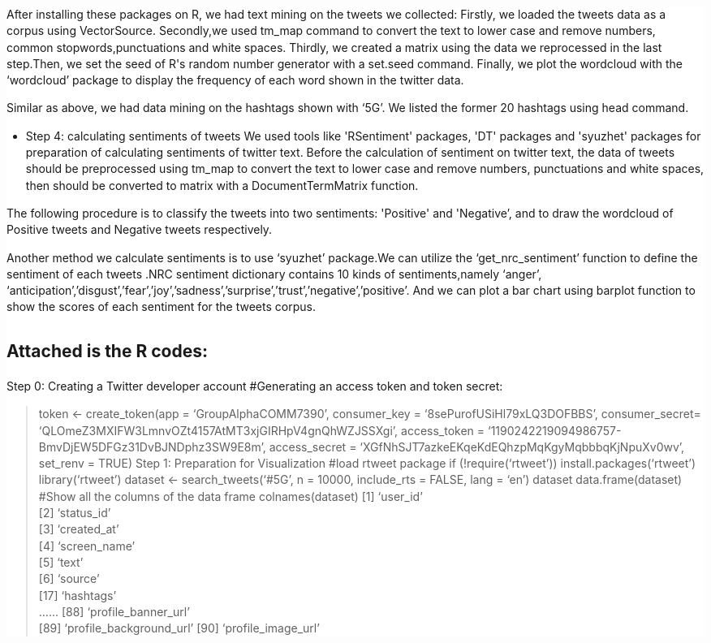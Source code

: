 After installing these packages on R, we had text mining on the tweets we collected:
Firstly, we loaded the tweets data as a corpus using VectorSource.
Secondly,we used tm_map command to convert the text to lower case and remove numbers, common stopwords,punctuations and white spaces.
Thirdly, we created a matrix using the data we reprocessed in the last step.Then, we set the seed of R's random number generator with a set.seed command.
Finally, we plot the wordcloud with the ‘wordcloud’ package to display the frequency of each word shown in the twitter data.

Similar as above, we had data mining on the hashtags shown with  ‘5G’. We listed the former 20 hashtags using head command.


- Step 4: calculating sentiments of tweets
We used tools like 'RSentiment' packages, 'DT' packages and 'syuzhet' packages for preparation of calculating  sentiments of twitter text.
Before the calculation of sentiment on twitter text, the data of tweets should be preprocessed using tm_map to convert the text to lower case and remove numbers, punctuations and white spaces, then should be converted to matrix with a DocumentTermMatrix function.

The following procedure is to classify the tweets into two  sentiments: 'Positive' and 'Negative’, and to draw the wordcloud of Positive tweets and Negative tweets respectively.

Another method we calculate sentiments is to use ‘syuzhet’  package.We  can  utilize the ‘get_nrc_sentiment’ function to define the sentiment of each tweets .NRC sentiment dictionary contains 10 kinds of sentiments,namely ‘anger’, ‘anticipation’,’disgust’,’fear’,’joy’,’sadness’,’surprise’,’trust’,’negative’,’positive’. And we can plot a bar chart using barplot function to show the scores of each sentiment for the tweets corpus.

## Attached is the R codes:

Step 0: Creating a Twitter developer account
#Generating an access token and token secret: 
> token <- create_token(app = ‘GroupAlphaCOMM7390’,
consumer_key = ‘8sePurofUSiHl79xLQ3DOFBBS’,
consumer_secret=
‘QLOmeZ3MXIFW3LmnvOZt4157AtMT3xjGIRHpV4gnQhWZJSSXgi’,
access_token =
‘1190242219094986757-BmvDjEW5DFGz31DvBJNDphz3SW9E8m’,
access_secret =
‘XGfNhSJT7azkeEKqeKdEQhzpMqKgyMqbbbqKjNpuXv0wv’,
set_renv = TRUE)
Step 1: Preparation for Visualization 
#load rtweet package
> if (!require(‘rtweet’)) install.packages(‘rtweet’) 
> library(‘rtweet’) 
> dataset <- search_tweets(‘#5G’, n = 10000, 
               include_rts = FALSE, lang = ‘en’) 
> dataset 
> data.frame(dataset)
#Show all the columns of the data frame 
> colnames(dataset) 
 [1] ‘user_id’                
 [2] ‘status_id’              
 [3] ‘created_at’             
 [4] ‘screen_name’            
 [5] ‘text’                   
 [6] ‘source’                 
 [17] ‘hashtags’               
 ......
[88] ‘profile_banner_url’     
[89] ‘profile_background_url’ 
[90] ‘profile_image_url’
